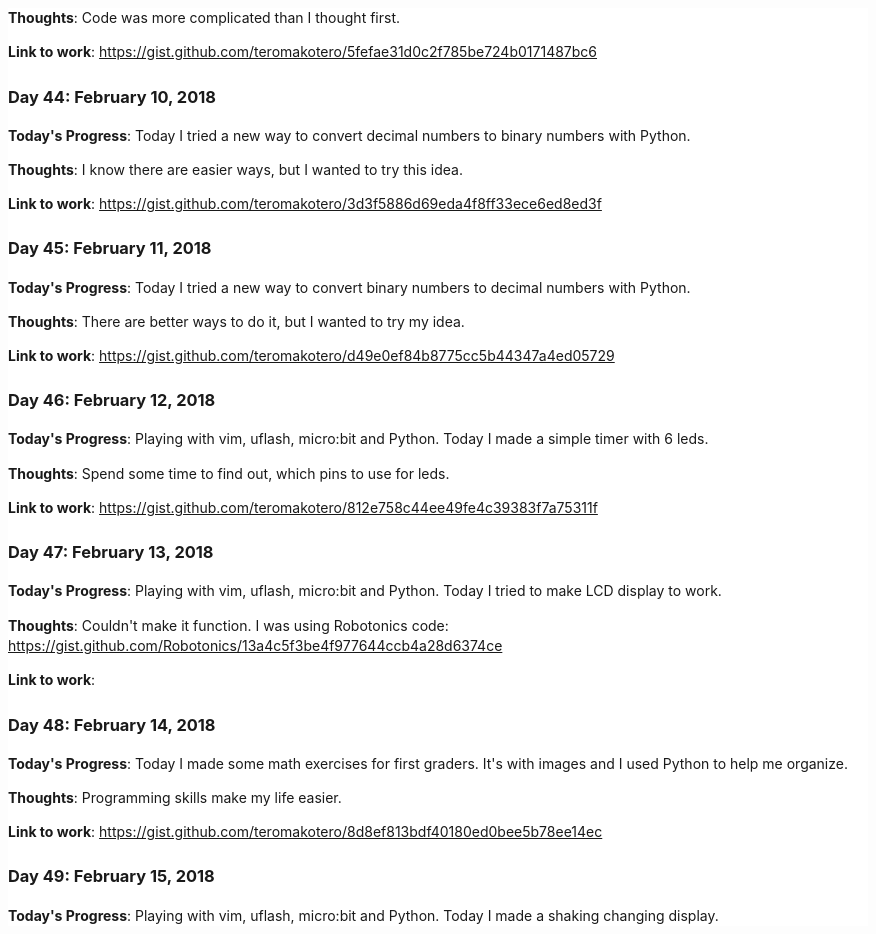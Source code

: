 **Thoughts**: Code was more complicated than I thought first.

**Link to work**: https://gist.github.com/teromakotero/5fefae31d0c2f785be724b0171487bc6


### Day 44: February 10, 2018

**Today's Progress**: Today I tried a new way to convert decimal numbers to binary numbers with Python.

**Thoughts**: I know there are easier ways, but I wanted to try this idea.

**Link to work**: https://gist.github.com/teromakotero/3d3f5886d69eda4f8ff33ece6ed8ed3f


### Day 45: February 11, 2018

**Today's Progress**: Today I tried a new way to convert binary numbers to decimal numbers with Python.

**Thoughts**: There are better ways to do it, but I wanted to try my idea.

**Link to work**: https://gist.github.com/teromakotero/d49e0ef84b8775cc5b44347a4ed05729


### Day 46: February 12, 2018

**Today's Progress**: Playing with vim, uflash, micro:bit and Python. Today I made a simple timer with 6 leds.

**Thoughts**: Spend some time to find out, which pins to use for leds.

**Link to work**: https://gist.github.com/teromakotero/812e758c44ee49fe4c39383f7a75311f


### Day 47: February 13, 2018

**Today's Progress**: Playing with vim, uflash, micro:bit and Python. Today I tried to make LCD display to work.

**Thoughts**: Couldn't make it function. I was using Robotonics code: https://gist.github.com/Robotonics/13a4c5f3be4f977644ccb4a28d6374ce

**Link to work**: 


### Day 48: February 14, 2018

**Today's Progress**: Today I made some math exercises for first graders. It's with images and I used Python to help me organize.

**Thoughts**: Programming skills make my life easier.

**Link to work**: https://gist.github.com/teromakotero/8d8ef813bdf40180ed0bee5b78ee14ec


### Day 49: February 15, 2018

**Today's Progress**: Playing with vim, uflash, micro:bit and Python. Today I made a shaking changing display.
